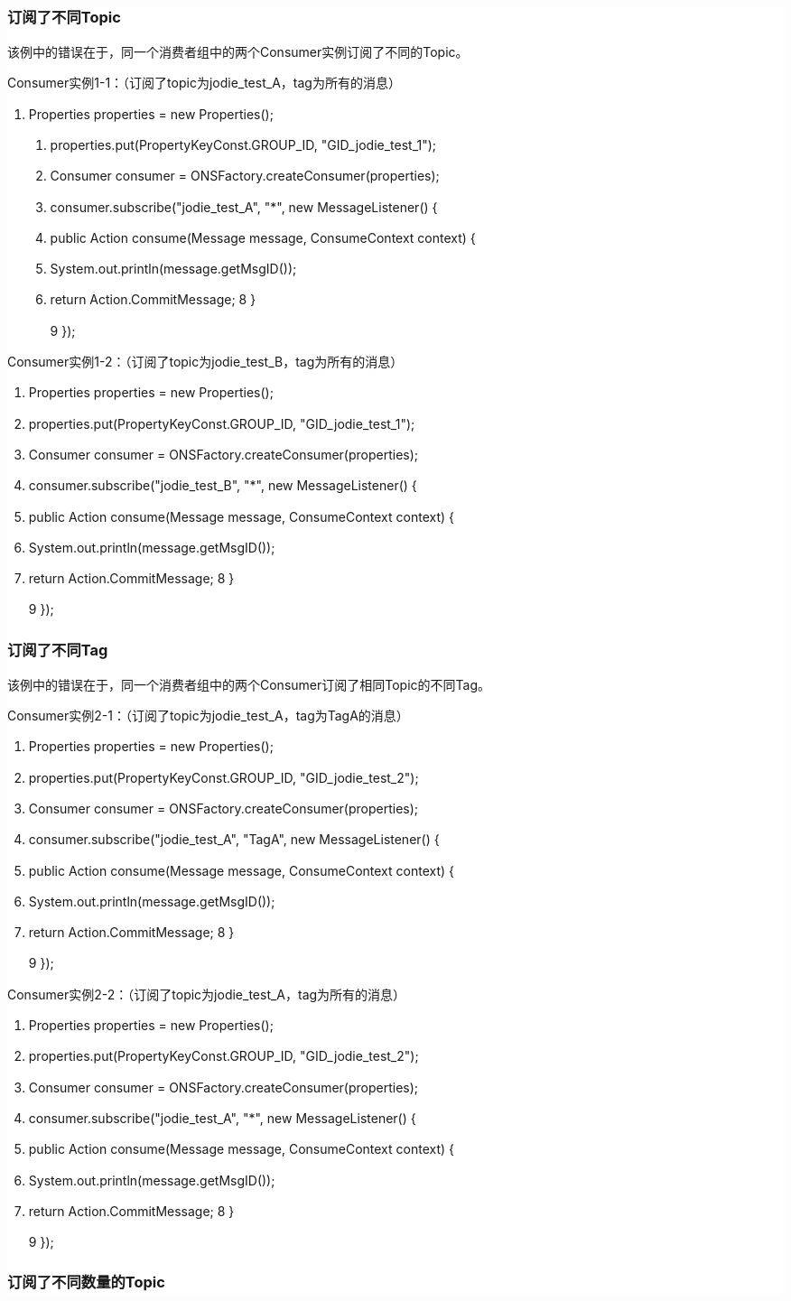### 订阅了不同Topic

该例中的错误在于，同一个消费者组中的两个Consumer实例订阅了不同的Topic。

Consumer实例1-1：（订阅了topic为jodie_test_A，tag为所有的消息）

1.  Properties properties = new Properties();
    1.  properties.put(PropertyKeyConst.GROUP_ID, "GID_jodie_test_1");
    2.  Consumer consumer = ONSFactory.createConsumer(properties);
    3.  consumer.subscribe("jodie_test_A", "\*", new MessageListener() {
    4.  public Action consume(Message message, ConsumeContext context) {
    5.  System.out.println(message.getMsgID());
    6.  return Action.CommitMessage; 8 }

        9 });

Consumer实例1-2：（订阅了topic为jodie_test_B，tag为所有的消息）

1.  Properties properties = new Properties();
2.  properties.put(PropertyKeyConst.GROUP_ID, "GID_jodie_test_1");
3.  Consumer consumer = ONSFactory.createConsumer(properties);
4.  consumer.subscribe("jodie_test_B", "\*", new MessageListener() {
5.  public Action consume(Message message, ConsumeContext context) {
6.  System.out.println(message.getMsgID());
7.  return Action.CommitMessage; 8 }

    9 });

### 订阅了不同Tag

该例中的错误在于，同一个消费者组中的两个Consumer订阅了相同Topic的不同Tag。

Consumer实例2-1：（订阅了topic为jodie_test_A，tag为TagA的消息）

1.  Properties properties = new Properties();
2.  properties.put(PropertyKeyConst.GROUP_ID, "GID_jodie_test_2");
3.  Consumer consumer = ONSFactory.createConsumer(properties);
4.  consumer.subscribe("jodie_test_A", "TagA", new MessageListener() {
5.  public Action consume(Message message, ConsumeContext context) {
6.  System.out.println(message.getMsgID());
7.  return Action.CommitMessage; 8 }

    9 });

Consumer实例2-2：（订阅了topic为jodie_test_A，tag为所有的消息）

1.  Properties properties = new Properties();
2.  properties.put(PropertyKeyConst.GROUP_ID, "GID_jodie_test_2");
3.  Consumer consumer = ONSFactory.createConsumer(properties);
4.  consumer.subscribe("jodie_test_A", "\*", new MessageListener() {
5.  public Action consume(Message message, ConsumeContext context) {
6.  System.out.println(message.getMsgID());
7.  return Action.CommitMessage; 8 }

    9 });

### 订阅了不同数量的Topic

